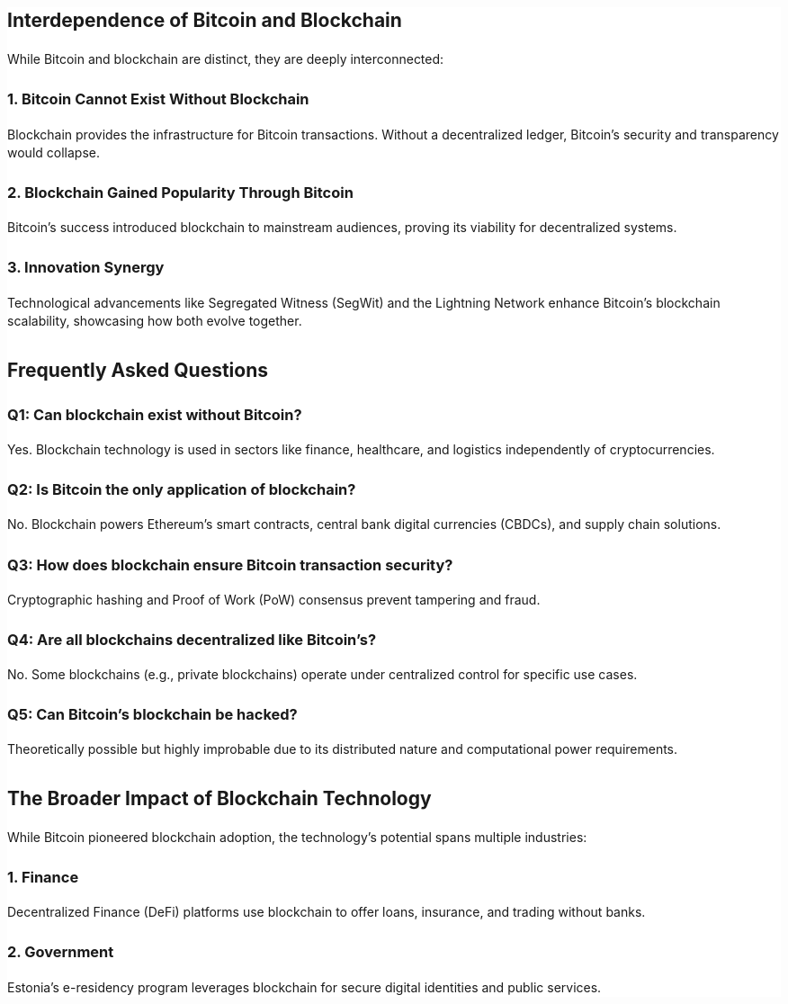 ## Interdependence of Bitcoin and Blockchain  

While Bitcoin and blockchain are distinct, they are deeply interconnected:  

### 1. **Bitcoin Cannot Exist Without Blockchain**  
Blockchain provides the infrastructure for Bitcoin transactions. Without a decentralized ledger, Bitcoin’s security and transparency would collapse.  

### 2. **Blockchain Gained Popularity Through Bitcoin**  
Bitcoin’s success introduced blockchain to mainstream audiences, proving its viability for decentralized systems.  

### 3. **Innovation Synergy**  
Technological advancements like Segregated Witness (SegWit) and the Lightning Network enhance Bitcoin’s blockchain scalability, showcasing how both evolve together.  

## Frequently Asked Questions  

### Q1: Can blockchain exist without Bitcoin?  
Yes. Blockchain technology is used in sectors like finance, healthcare, and logistics independently of cryptocurrencies.  

### Q2: Is Bitcoin the only application of blockchain?  
No. Blockchain powers Ethereum’s smart contracts, central bank digital currencies (CBDCs), and supply chain solutions.  

### Q3: How does blockchain ensure Bitcoin transaction security?  
Cryptographic hashing and Proof of Work (PoW) consensus prevent tampering and fraud.  

### Q4: Are all blockchains decentralized like Bitcoin’s?  
No. Some blockchains (e.g., private blockchains) operate under centralized control for specific use cases.  

### Q5: Can Bitcoin’s blockchain be hacked?  
Theoretically possible but highly improbable due to its distributed nature and computational power requirements.  

## The Broader Impact of Blockchain Technology  

While Bitcoin pioneered blockchain adoption, the technology’s potential spans multiple industries:  

### 1. **Finance**  
Decentralized Finance (DeFi) platforms use blockchain to offer loans, insurance, and trading without banks.  

### 2. **Government**  
Estonia’s e-residency program leverages blockchain for secure digital identities and public services.  
